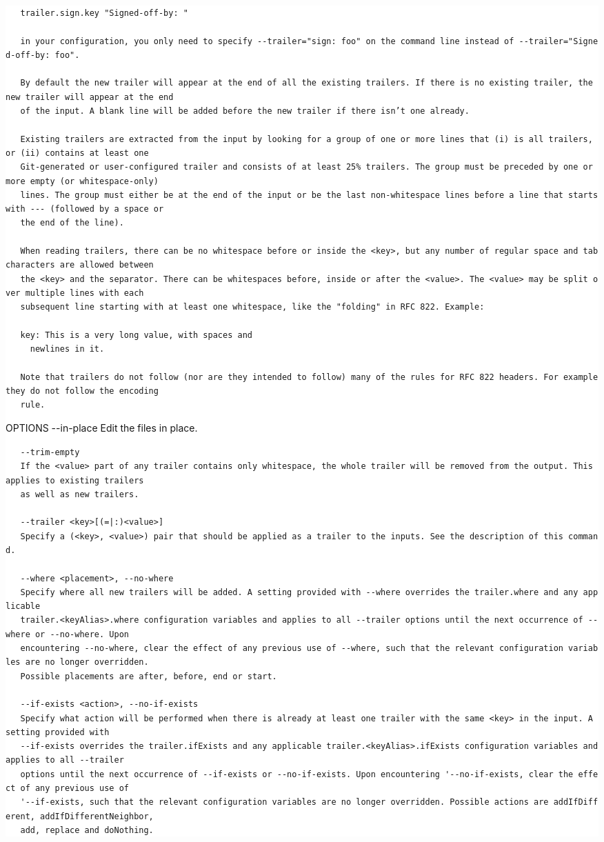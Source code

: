 	   trailer.sign.key "Signed-off-by: "

       in your configuration, you only need to specify --trailer="sign: foo" on the command line instead of --trailer="Signed-off-by: foo".

       By default the new trailer will appear at the end of all the existing trailers. If there is no existing trailer, the new trailer will appear at the end
       of the input. A blank line will be added before the new trailer if there isn’t one already.

       Existing trailers are extracted from the input by looking for a group of one or more lines that (i) is all trailers, or (ii) contains at least one
       Git-generated or user-configured trailer and consists of at least 25% trailers. The group must be preceded by one or more empty (or whitespace-only)
       lines. The group must either be at the end of the input or be the last non-whitespace lines before a line that starts with --- (followed by a space or
       the end of the line).

       When reading trailers, there can be no whitespace before or inside the <key>, but any number of regular space and tab characters are allowed between
       the <key> and the separator. There can be whitespaces before, inside or after the <value>. The <value> may be split over multiple lines with each
       subsequent line starting with at least one whitespace, like the "folding" in RFC 822. Example:

	   key: This is a very long value, with spaces and
	     newlines in it.

       Note that trailers do not follow (nor are they intended to follow) many of the rules for RFC 822 headers. For example they do not follow the encoding
       rule.

OPTIONS
       --in-place
	   Edit the files in place.

       --trim-empty
	   If the <value> part of any trailer contains only whitespace, the whole trailer will be removed from the output. This applies to existing trailers
	   as well as new trailers.

       --trailer <key>[(=|:)<value>]
	   Specify a (<key>, <value>) pair that should be applied as a trailer to the inputs. See the description of this command.

       --where <placement>, --no-where
	   Specify where all new trailers will be added. A setting provided with --where overrides the trailer.where and any applicable
	   trailer.<keyAlias>.where configuration variables and applies to all --trailer options until the next occurrence of --where or --no-where. Upon
	   encountering --no-where, clear the effect of any previous use of --where, such that the relevant configuration variables are no longer overridden.
	   Possible placements are after, before, end or start.

       --if-exists <action>, --no-if-exists
	   Specify what action will be performed when there is already at least one trailer with the same <key> in the input. A setting provided with
	   --if-exists overrides the trailer.ifExists and any applicable trailer.<keyAlias>.ifExists configuration variables and applies to all --trailer
	   options until the next occurrence of --if-exists or --no-if-exists. Upon encountering '--no-if-exists, clear the effect of any previous use of
	   '--if-exists, such that the relevant configuration variables are no longer overridden. Possible actions are addIfDifferent, addIfDifferentNeighbor,
	   add, replace and doNothing.
